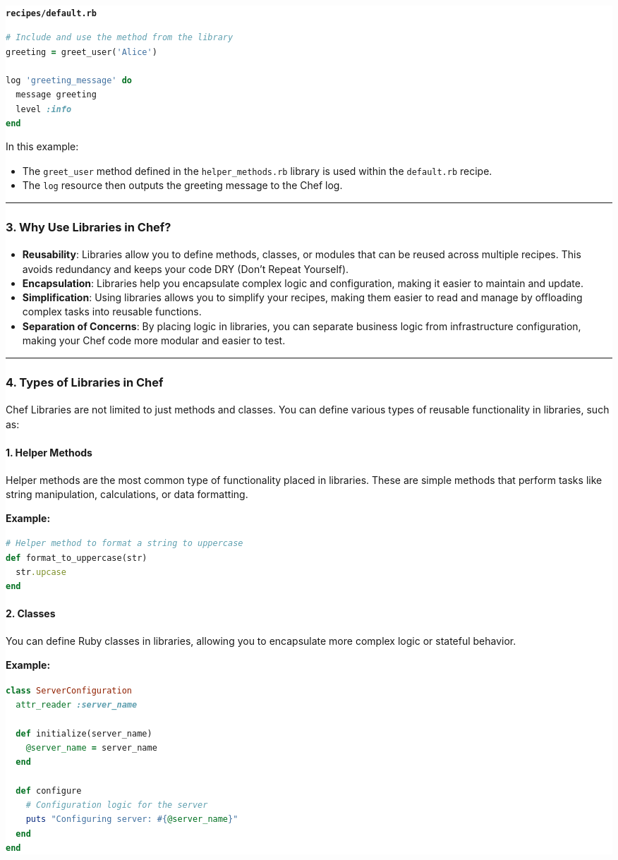**`recipes/default.rb`**
```ruby
# Include and use the method from the library
greeting = greet_user('Alice')

log 'greeting_message' do
  message greeting
  level :info
end
```

In this example:
- The `greet_user` method defined in the `helper_methods.rb` library is used within the `default.rb` recipe.
- The `log` resource then outputs the greeting message to the Chef log.

---

### **3. Why Use Libraries in Chef?**

- **Reusability**: Libraries allow you to define methods, classes, or modules that can be reused across multiple recipes. This avoids redundancy and keeps your code DRY (Don’t Repeat Yourself).
- **Encapsulation**: Libraries help you encapsulate complex logic and configuration, making it easier to maintain and update.
- **Simplification**: Using libraries allows you to simplify your recipes, making them easier to read and manage by offloading complex tasks into reusable functions.
- **Separation of Concerns**: By placing logic in libraries, you can separate business logic from infrastructure configuration, making your Chef code more modular and easier to test.

---

### **4. Types of Libraries in Chef**

Chef Libraries are not limited to just methods and classes. You can define various types of reusable functionality in libraries, such as:

#### **1. Helper Methods**

Helper methods are the most common type of functionality placed in libraries. These are simple methods that perform tasks like string manipulation, calculations, or data formatting.

**Example:**
```ruby
# Helper method to format a string to uppercase
def format_to_uppercase(str)
  str.upcase
end
```

#### **2. Classes**

You can define Ruby classes in libraries, allowing you to encapsulate more complex logic or stateful behavior.

**Example:**
```ruby
class ServerConfiguration
  attr_reader :server_name

  def initialize(server_name)
    @server_name = server_name
  end

  def configure
    # Configuration logic for the server
    puts "Configuring server: #{@server_name}"
  end
end
```